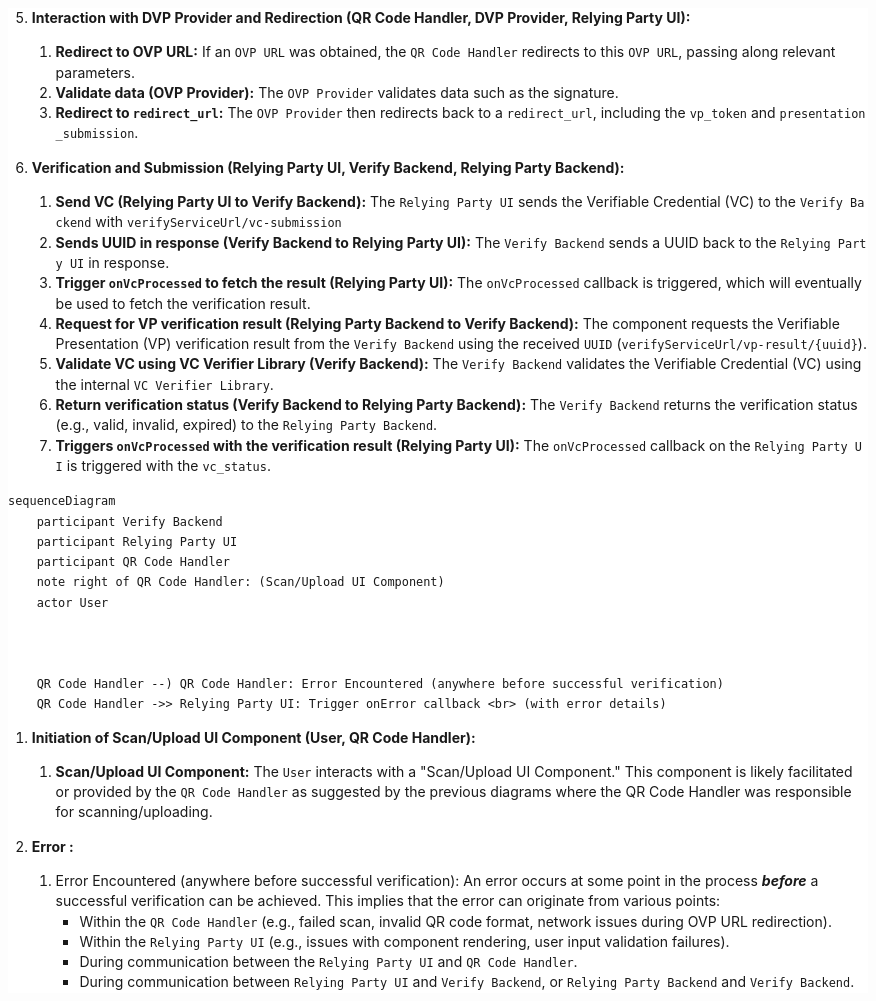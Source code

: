 5. **Interaction with DVP Provider and Redirection (QR Code Handler, DVP Provider, Relying Party UI):**

    1. **Redirect to OVP URL:** If an `OVP URL` was obtained, the `QR Code Handler` redirects to this `OVP URL`, passing along relevant parameters.
    2. **Validate data (OVP Provider):** The `OVP Provider` validates data such as the signature.
    3. **Redirect to `redirect_url`:** The `OVP Provider` then redirects back to a `redirect_url`, including the `vp_token` and `presentation_submission`.

6. **Verification and Submission (Relying Party UI, Verify Backend, Relying Party Backend):**

   1. **Send VC (Relying Party UI to Verify Backend):** The `Relying Party UI` sends the Verifiable Credential (VC) to the `Verify Backend` with `verifyServiceUrl/vc-submission`
   2. **Sends UUID in response (Verify Backend to Relying Party UI):** The `Verify Backend` sends a UUID back to the `Relying Party UI` in response.
   3. **Trigger `onVcProcessed` to fetch the result (Relying Party UI):** The `onVcProcessed` callback is triggered, which will eventually be used to fetch the verification result.
   4. **Request for VP verification result (Relying Party Backend to Verify Backend):** The component requests the Verifiable Presentation (VP) verification result from the `Verify Backend` using the received `UUID` (`verifyServiceUrl/vp-result/{uuid}`).
   5. **Validate VC using VC Verifier Library (Verify Backend):** The `Verify Backend` validates the Verifiable Credential (VC) using the internal `VC Verifier Library`.
   6. **Return verification status (Verify Backend to Relying Party Backend):** The `Verify Backend` returns the verification status (e.g., valid, invalid, expired) to the `Relying Party Backend`.
   7. **Triggers `onVcProcessed` with the verification result (Relying Party UI):** The `onVcProcessed` callback on the `Relying Party UI` is triggered with the `vc_status`.


```mermaid
sequenceDiagram
    participant Verify Backend
    participant Relying Party UI
    participant QR Code Handler
    note right of QR Code Handler: (Scan/Upload UI Component)
    actor User



    QR Code Handler --) QR Code Handler: Error Encountered (anywhere before successful verification)
    QR Code Handler ->> Relying Party UI: Trigger onError callback <br> (with error details)

```

1. **Initiation of Scan/Upload UI Component (User, QR Code Handler):**

    1. **Scan/Upload UI Component:** The `User` interacts with a "Scan/Upload UI Component." This component is likely facilitated or provided by the `QR Code Handler` as suggested by the previous diagrams where the QR Code Handler was responsible for scanning/uploading.

2. **Error :**

    1. Error Encountered (anywhere before successful verification): An error occurs at some point in the process _**before**_ a successful verification can be achieved. This implies that the error can originate from various points:
       * Within the `QR Code Handler` (e.g., failed scan, invalid QR code format, network issues during OVP URL redirection).
       * Within the `Relying Party UI` (e.g., issues with component rendering, user input validation failures).
       * During communication between the `Relying Party UI` and `QR Code Handler`.
       * During communication between `Relying Party UI` and `Verify Backend`, or `Relying Party Backend` and `Verify Backend`.
